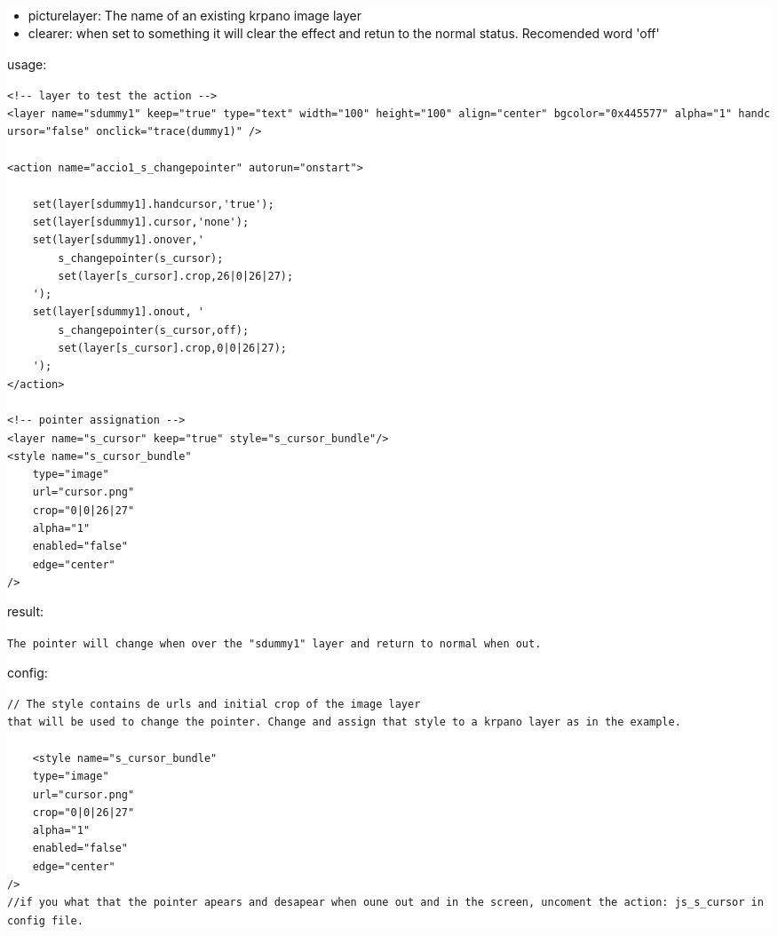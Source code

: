 * picturelayer: The name of an existing krpano image layer
* clearer: when set to something it will clear the effect and retun to the normal status. Recomended word 'off'

usage:


    <!-- layer to test the action -->
    <layer name="sdummy1" keep="true" type="text" width="100" height="100" align="center" bgcolor="0x445577" alpha="1" handcursor="false" onclick="trace(dummy1)" />

    <action name="accio1_s_changepointer" autorun="onstart">

        set(layer[sdummy1].handcursor,'true');
        set(layer[sdummy1].cursor,'none');
        set(layer[sdummy1].onover,'
            s_changepointer(s_cursor); 
            set(layer[s_cursor].crop,26|0|26|27);
        ');
        set(layer[sdummy1].onout, '
            s_changepointer(s_cursor,off); 
            set(layer[s_cursor].crop,0|0|26|27);
        ');
    </action>

    <!-- pointer assignation -->
    <layer name="s_cursor" keep="true" style="s_cursor_bundle"/> 
    <style name="s_cursor_bundle"
        type="image"
        url="cursor.png"
        crop="0|0|26|27"
        alpha="1"
        enabled="false"
        edge="center"
    />

result:

    The pointer will change when over the "sdummy1" layer and return to normal when out.

config:

    // The style contains de urls and initial crop of the image layer
    that will be used to change the pointer. Change and assign that style to a krpano layer as in the example. 

        <style name="s_cursor_bundle"
        type="image"
        url="cursor.png"
        crop="0|0|26|27"
        alpha="1"
        enabled="false"
        edge="center"
    />
    //if you what that the pointer apears and desapear when oune out and in the screen, uncoment the action: js_s_cursor in config file.
